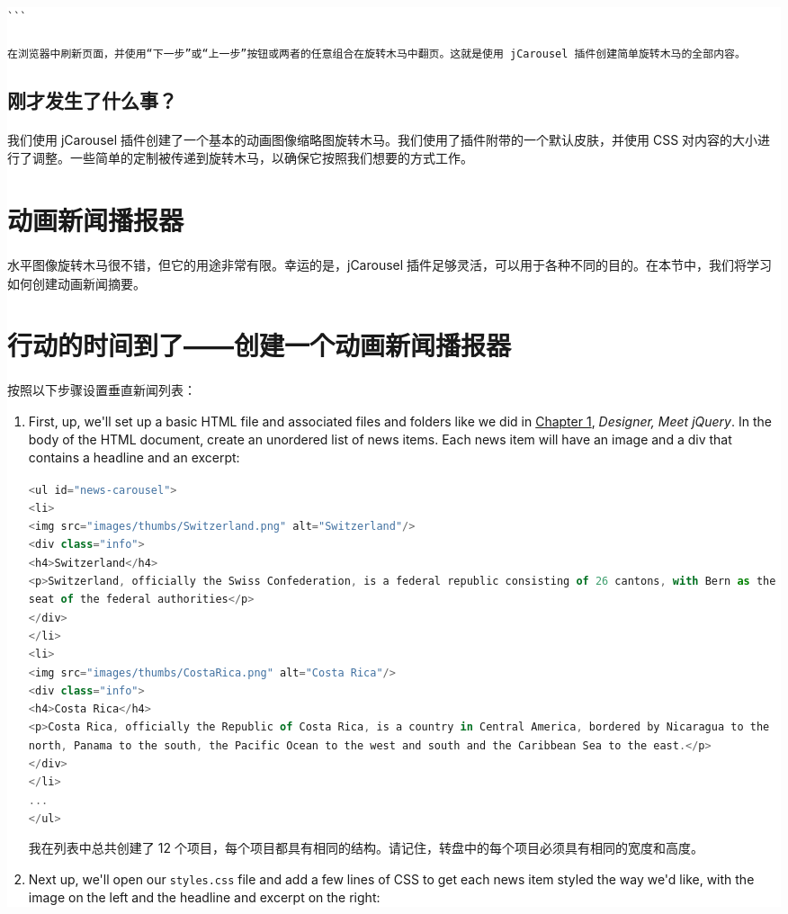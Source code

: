     ```

    在浏览器中刷新页面，并使用“下一步”或“上一步”按钮或两者的任意组合在旋转木马中翻页。这就是使用 jCarousel 插件创建简单旋转木马的全部内容。

## 刚才发生了什么事？

我们使用 jCarousel 插件创建了一个基本的动画图像缩略图旋转木马。我们使用了插件附带的一个默认皮肤，并使用 CSS 对内容的大小进行了调整。一些简单的定制被传递到旋转木马，以确保它按照我们想要的方式工作。

# 动画新闻播报器

水平图像旋转木马很不错，但它的用途非常有限。幸运的是，jCarousel 插件足够灵活，可以用于各种不同的目的。在本节中，我们将学习如何创建动画新闻摘要。

# 行动的时间到了——创建一个动画新闻播报器

按照以下步骤设置垂直新闻列表：

1.  First, up, we'll set up a basic HTML file and associated files and folders like we did in [Chapter 1](01.html "Chapter 1. Designer, Meet jQuery"), *Designer, Meet jQuery*. In the body of the HTML document, create an unordered list of news items. Each news item will have an image and a div that contains a headline and an excerpt:

    ```js
    <ul id="news-carousel">
    <li>
    <img src="images/thumbs/Switzerland.png" alt="Switzerland"/>
    <div class="info">
    <h4>Switzerland</h4>
    <p>Switzerland, officially the Swiss Confederation, is a federal republic consisting of 26 cantons, with Bern as the seat of the federal authorities</p>
    </div>
    </li>
    <li>
    <img src="images/thumbs/CostaRica.png" alt="Costa Rica"/>
    <div class="info">
    <h4>Costa Rica</h4>
    <p>Costa Rica, officially the Republic of Costa Rica, is a country in Central America, bordered by Nicaragua to the north, Panama to the south, the Pacific Ocean to the west and south and the Caribbean Sea to the east.</p>
    </div>
    </li>
    ...
    </ul>

    ```

    我在列表中总共创建了 12 个项目，每个项目都具有相同的结构。请记住，转盘中的每个项目必须具有相同的宽度和高度。

2.  Next up, we'll open our `styles.css` file and add a few lines of CSS to get each news item styled the way we'd like, with the image on the left and the headline and excerpt on the right:
